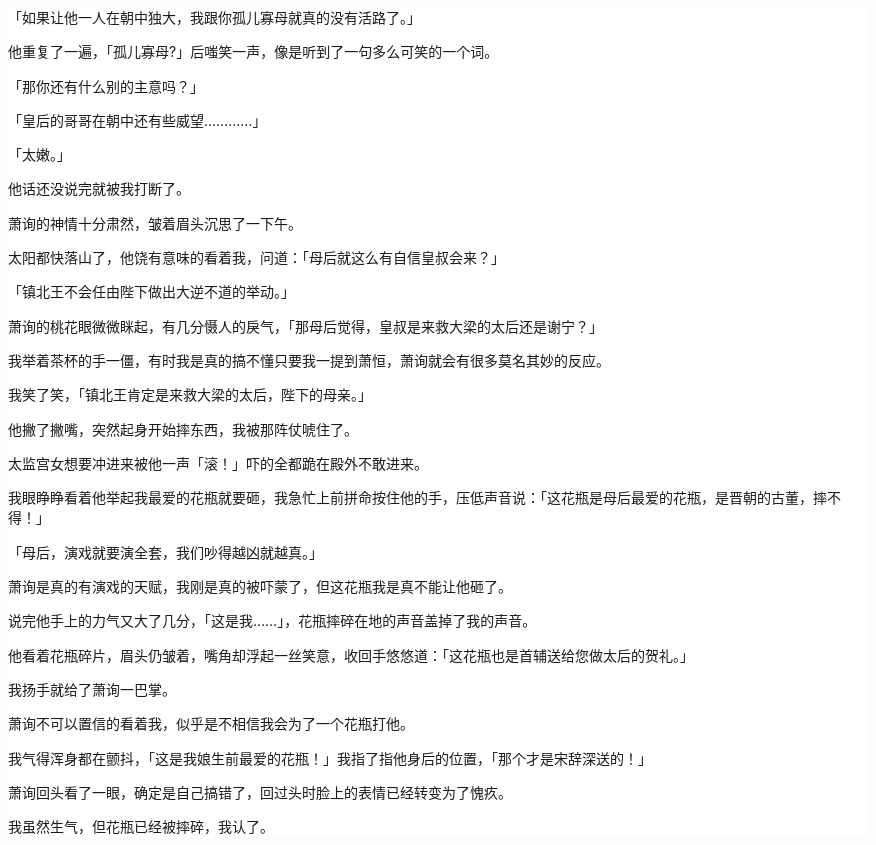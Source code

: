 
「如果让他一人在朝中独大，我跟你孤儿寡母就真的没有活路了。」


他重复了一遍，「孤儿寡母?」后嗤笑一声，像是听到了一句多么可笑的一个词。


「那你还有什么别的主意吗？」


「皇后的哥哥在朝中还有些威望…………」


「太嫩。」


他话还没说完就被我打断了。


萧询的神情十分肃然，皱着眉头沉思了一下午。


太阳都快落山了，他饶有意味的看着我，问道：「母后就这么有自信皇叔会来？」


「镇北王不会任由陛下做出大逆不道的举动。」


萧询的桃花眼微微眯起，有几分慑人的戾气，「那母后觉得，皇叔是来救大梁的太后还是谢宁？」


我举着茶杯的手一僵，有时我是真的搞不懂只要我一提到萧恒，萧询就会有很多莫名其妙的反应。


我笑了笑，「镇北王肯定是来救大梁的太后，陛下的母亲。」


他撇了撇嘴，突然起身开始摔东西，我被那阵仗唬住了。


太监宫女想要冲进来被他一声「滚！」吓的全都跪在殿外不敢进来。


我眼睁睁看着他举起我最爱的花瓶就要砸，我急忙上前拼命按住他的手，压低声音说：「这花瓶是母后最爱的花瓶，是晋朝的古董，摔不得！」


「母后，演戏就要演全套，我们吵得越凶就越真。」


萧询是真的有演戏的天赋，我刚是真的被吓蒙了，但这花瓶我是真不能让他砸了。


说完他手上的力气又大了几分，「这是我……」，花瓶摔碎在地的声音盖掉了我的声音。


他看着花瓶碎片，眉头仍皱着，嘴角却浮起一丝笑意，收回手悠悠道：「这花瓶也是首辅送给您做太后的贺礼。」


我扬手就给了萧询一巴掌。


萧询不可以置信的看着我，似乎是不相信我会为了一个花瓶打他。


我气得浑身都在颤抖，「这是我娘生前最爱的花瓶！」我指了指他身后的位置，「那个才是宋辞深送的！」


萧询回头看了一眼，确定是自己搞错了，回过头时脸上的表情已经转变为了愧疚。


我虽然生气，但花瓶已经被摔碎，我认了。

